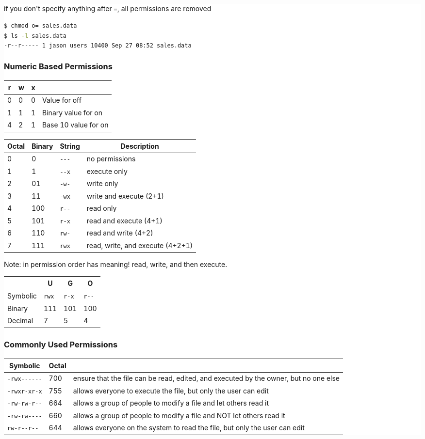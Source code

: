 if you don't specify anything after `=`, all permissions are removed

```bash
$ chmod o= sales.data
$ ls -l sales.data
-r--r----- 1 jason users 10400 Sep 27 08:52 sales.data
```

### Numeric Based Permissions
|r|w|x||
|--|--|--|--|
|0|0|0|Value for off|
|1|1|1|Binary value for on|
|4|2|1|Base 10 value for on|

|Octal|Binary|String|Description|
|--|--|--|--|
|0|0|`---`|no permissions|
|1|1|`--x`|execute only|
|2|01|`-w-`|write only|
|3|11|`-wx`|write and execute (2+1)|
|4|100|`r--`|read only|
|5|101|`r-x`|read and execute (4+1)|
|6|110|`rw-`|read and write (4+2)|
|7|111|`rwx`|read, write, and execute (4+2+1)|

Note: in permission order has meaning! read, write, and then execute.

||U|G|O|
|--|--|--|--|
|Symbolic|`rwx`|`r-x`|`r--`|
|Binary|111|101|100|
|Decimal|7|5|4|

### Commonly Used Permissions

|Symbolic|Octal||
|--|--|--|
|`-rwx------`|700|ensure that the file can be read, edited, and executed by the owner, but no one else|
|`-rwxr-xr-x`|755|allows everyone to execute the file, but only the user can edit|
|`-rw-rw-r--`|664|allows a group of people to modify a file and let others read it|
|`-rw-rw----`|660|allows a group of people to modify a file and NOT let others read it|
|`rw-r--r--`|644|allows everyone on the system to read the file, but only the user can edit|
